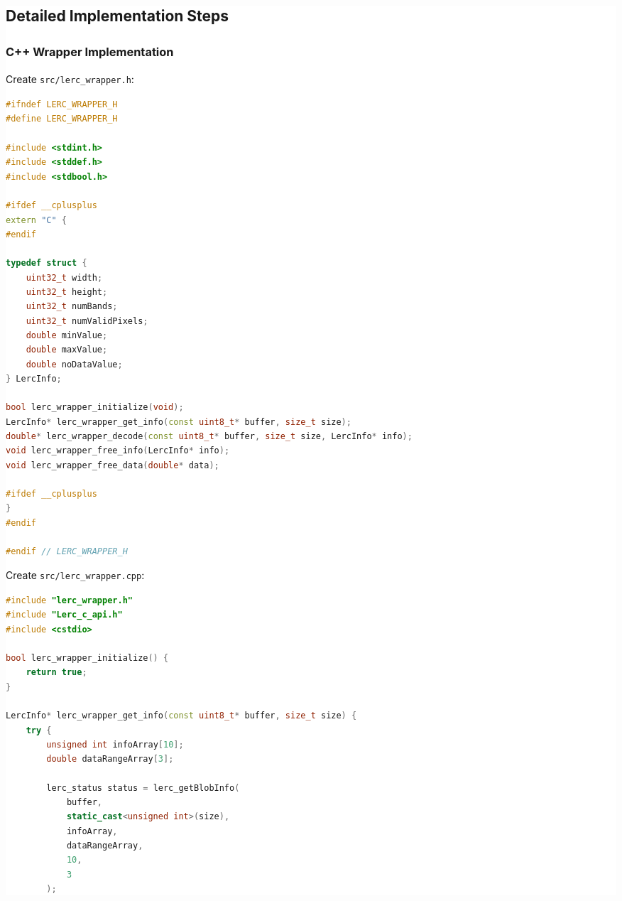 ## Detailed Implementation Steps

### C++ Wrapper Implementation

Create `src/lerc_wrapper.h`:

```cpp
#ifndef LERC_WRAPPER_H
#define LERC_WRAPPER_H

#include <stdint.h>
#include <stddef.h>
#include <stdbool.h>

#ifdef __cplusplus
extern "C" {
#endif

typedef struct {
    uint32_t width;
    uint32_t height;
    uint32_t numBands;
    uint32_t numValidPixels;
    double minValue;
    double maxValue;
    double noDataValue;
} LercInfo;

bool lerc_wrapper_initialize(void);
LercInfo* lerc_wrapper_get_info(const uint8_t* buffer, size_t size);
double* lerc_wrapper_decode(const uint8_t* buffer, size_t size, LercInfo* info);
void lerc_wrapper_free_info(LercInfo* info);
void lerc_wrapper_free_data(double* data);

#ifdef __cplusplus
}
#endif

#endif // LERC_WRAPPER_H
```

Create `src/lerc_wrapper.cpp`:

```cpp
#include "lerc_wrapper.h"
#include "Lerc_c_api.h"
#include <cstdio>

bool lerc_wrapper_initialize() {
    return true;
}

LercInfo* lerc_wrapper_get_info(const uint8_t* buffer, size_t size) {
    try {
        unsigned int infoArray[10];
        double dataRangeArray[3];
        
        lerc_status status = lerc_getBlobInfo(
            buffer,
            static_cast<unsigned int>(size),
            infoArray,
            dataRangeArray,
            10,
            3
        );
```